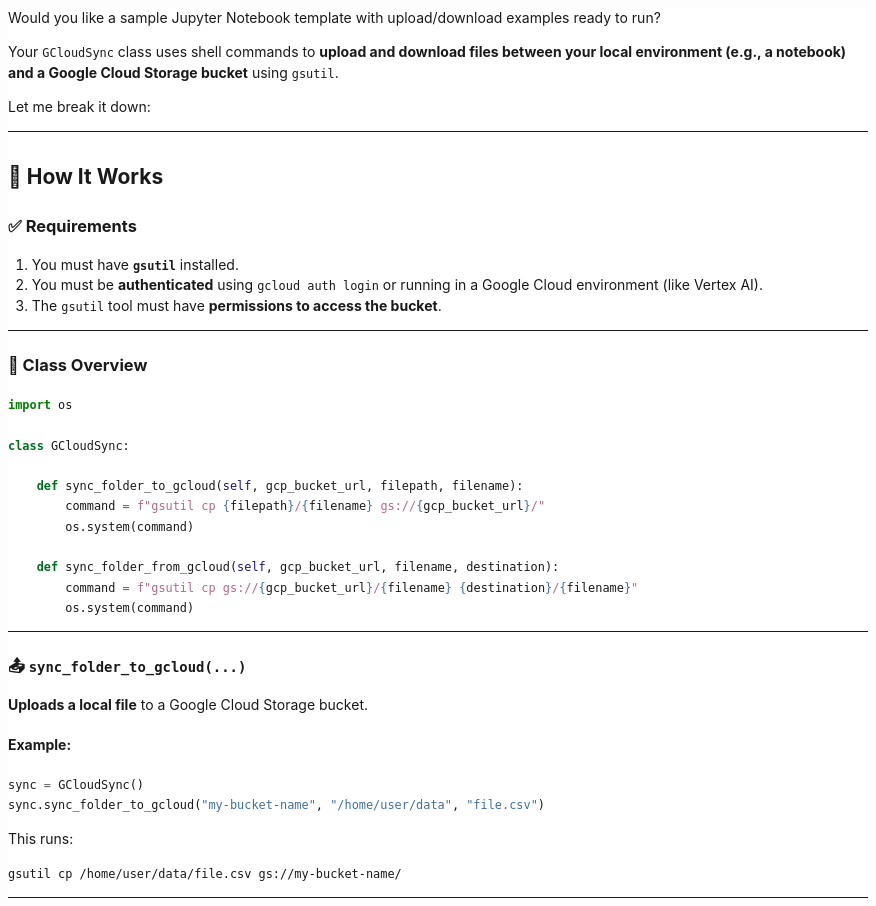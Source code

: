 Would you like a sample Jupyter Notebook template with upload/download examples ready to run?


Your `GCloudSync` class uses shell commands to **upload and download files between your local environment (e.g., a notebook) and a Google Cloud Storage bucket** using `gsutil`.

Let me break it down:

---

## 🧠 How It Works

### ✅ Requirements

1. You must have **`gsutil`** installed.
2. You must be **authenticated** using `gcloud auth login` or running in a Google Cloud environment (like Vertex AI).
3. The `gsutil` tool must have **permissions to access the bucket**.

---

### 🔁 Class Overview

```python
import os

class GCloudSync:

    def sync_folder_to_gcloud(self, gcp_bucket_url, filepath, filename):
        command = f"gsutil cp {filepath}/{filename} gs://{gcp_bucket_url}/"
        os.system(command)

    def sync_folder_from_gcloud(self, gcp_bucket_url, filename, destination):
        command = f"gsutil cp gs://{gcp_bucket_url}/{filename} {destination}/{filename}"
        os.system(command)
```

---

### 📤 `sync_folder_to_gcloud(...)`

**Uploads a local file** to a Google Cloud Storage bucket.

#### Example:

```python
sync = GCloudSync()
sync.sync_folder_to_gcloud("my-bucket-name", "/home/user/data", "file.csv")
```

This runs:

```bash
gsutil cp /home/user/data/file.csv gs://my-bucket-name/
```

---